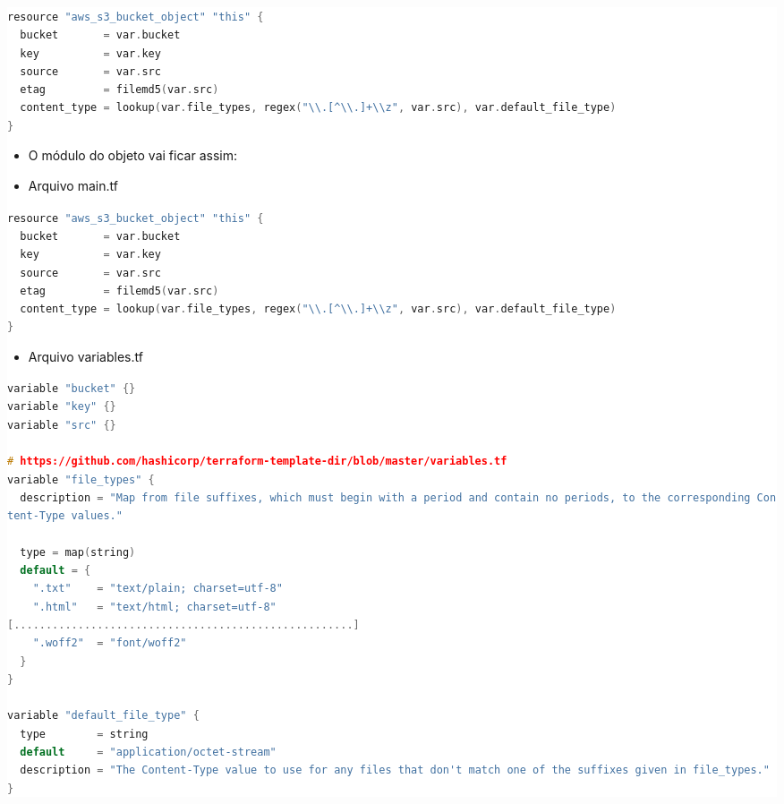 ~~~~h
resource "aws_s3_bucket_object" "this" {
  bucket       = var.bucket
  key          = var.key
  source       = var.src
  etag         = filemd5(var.src)
  content_type = lookup(var.file_types, regex("\\.[^\\.]+\\z", var.src), var.default_file_type)
}
~~~~


- O módulo do objeto vai ficar assim:

- Arquivo main.tf

~~~h
resource "aws_s3_bucket_object" "this" {
  bucket       = var.bucket
  key          = var.key
  source       = var.src
  etag         = filemd5(var.src)
  content_type = lookup(var.file_types, regex("\\.[^\\.]+\\z", var.src), var.default_file_type)
}
~~~


- Arquivo variables.tf

~~~h
variable "bucket" {}
variable "key" {}
variable "src" {}

# https://github.com/hashicorp/terraform-template-dir/blob/master/variables.tf
variable "file_types" {
  description = "Map from file suffixes, which must begin with a period and contain no periods, to the corresponding Content-Type values."

  type = map(string)
  default = {
    ".txt"    = "text/plain; charset=utf-8"
    ".html"   = "text/html; charset=utf-8"
[.....................................................]
    ".woff2"  = "font/woff2"
  }
}

variable "default_file_type" {
  type        = string
  default     = "application/octet-stream"
  description = "The Content-Type value to use for any files that don't match one of the suffixes given in file_types."
}

~~~

